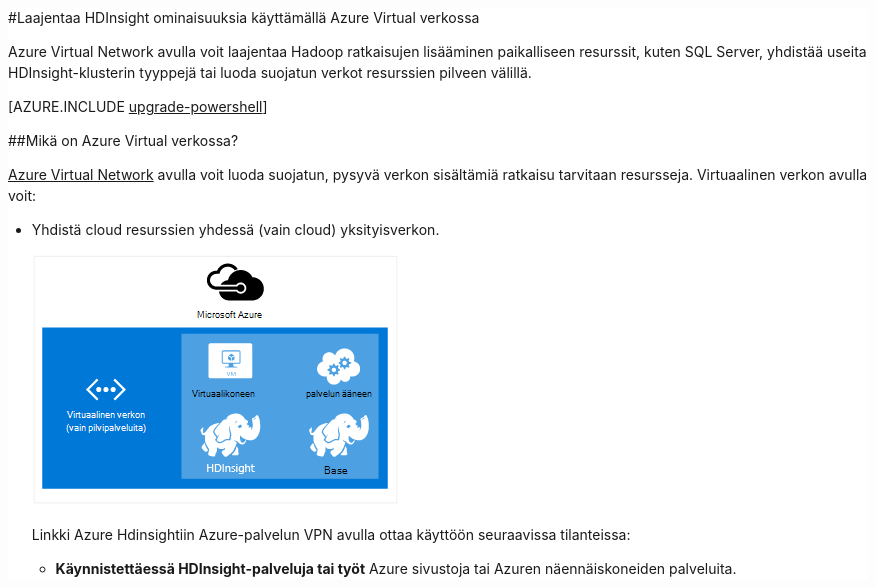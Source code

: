 <properties
    pageTitle="Laajentaa HDInsight Virtual verkossa | Microsoft Azure"  
    description="Opettele käyttämään Azure Virtual Network HDInsight muodostaa muiden cloud resurssit tai resurssit-että palvelinkeskukseen"
    services="hdinsight"
    documentationCenter=""
    authors="Blackmist"
    manager="jhubbard"
    editor="cgronlun"/>

<tags
   ms.service="hdinsight"
   ms.devlang="na"
   ms.topic="article"
   ms.tgt_pltfrm="na"
   ms.workload="big-data"
   ms.date="10/21/2016"
   ms.author="larryfr"/>


#<a name="extend-hdinsight-capabilities-by-using-azure-virtual-network"></a>Laajentaa HDInsight ominaisuuksia käyttämällä Azure Virtual verkossa

Azure Virtual Network avulla voit laajentaa Hadoop ratkaisujen lisääminen paikalliseen resurssit, kuten SQL Server, yhdistää useita HDInsight-klusterin tyyppejä tai luoda suojatun verkot resurssien pilveen välillä.

[AZURE.INCLUDE [upgrade-powershell](../../includes/hdinsight-use-latest-powershell-and-cli.md)]


##<a id="whatis"></a>Mikä on Azure Virtual verkossa?

[Azure Virtual Network](https://azure.microsoft.com/documentation/services/virtual-network/) avulla voit luoda suojatun, pysyvä verkon sisältämiä ratkaisu tarvitaan resursseja. Virtuaalinen verkon avulla voit:

* Yhdistä cloud resurssien yhdessä (vain cloud) yksityisverkon.

    ![kaavion vain pilvipalveluita määritys](media/hdinsight-extend-hadoop-virtual-network/cloud-only.png)

    Linkki Azure Hdinsightiin Azure-palvelun VPN avulla ottaa käyttöön seuraavissa tilanteissa:

    * **Käynnistettäessä HDInsight-palveluja tai työt** Azure sivustoja tai Azuren näennäiskoneiden palveluita.
